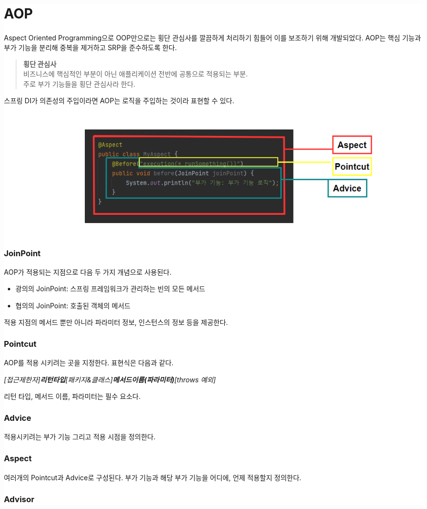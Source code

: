 # AOP

Aspect Oriented Programming으로 OOP만으로는 횡단 관심사를 깔끔하게 처리하기 힘들어 이를 보조하기 위해 개발되었다. AOP는 핵심 기능과 부가 기능을 분리해 중복을 제거하고 SRP을 준수하도록 한다.

> **횡단 관심사**<br>
비즈니스에 핵심적인 부분이 아닌 애플리케이션 전반에 공통으로 적용되는 부분.<br>
주로 부가 기능들을 횡단 관심사라 한다.

스프링 DI가 의존성의 주입이라면 AOP는 로직을 주입하는 것이라 표현할 수 있다.

![Alt text](<이미지/Aspect 구성.png>)

### JoinPoint

AOP가 적용되는 지점으로 다음 두 가지 개념으로 사용된다.

* 광의의 JoinPoint: 스프링 프레임워크가 관리하는 빈의 모든 메서드

* 협의의 JoinPoint: 호출된 객체의 메서드

적용 지점의 메서드 뿐만 아니라 파라미터 정보, 인스턴스의 정보 등을 제공한다.

### Pointcut

AOP를 적용 시키려는 곳을 지정한다. 표현식은 다음과 같다.

*[접근제한자]**리턴타입**[패키지&클래스]**메서드이름(파라미터)**[throws 예외]*

리턴 타입, 메서드 이름, 파라미터는 필수 요소다.

### Advice

적용시키려는 부가 기능 그리고 적용 시점을 정의한다.

### Aspect

여러개의 Pointcut과 Advice로 구성된다. 부가 기능과 해당 부가 기능을 어디에, 언제 적용할지 정의한다.

### Advisor
